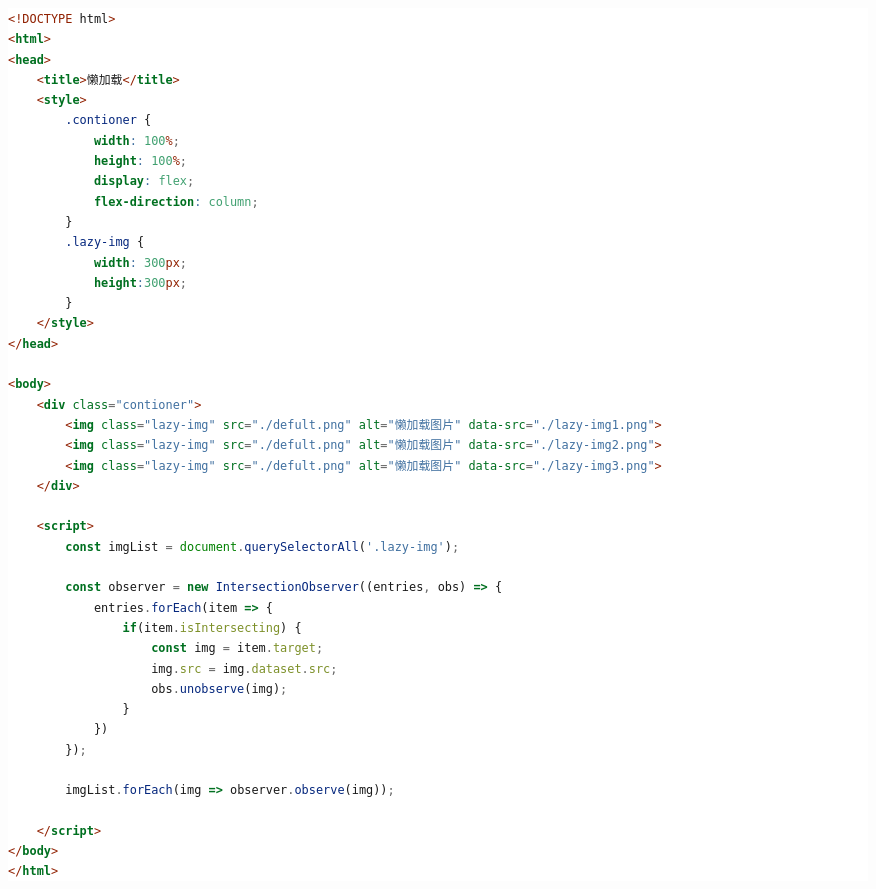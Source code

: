 ```html
<!DOCTYPE html>
<html>
<head>
    <title>懒加载</title>
    <style>
        .contioner {
            width: 100%;
            height: 100%;
            display: flex;
            flex-direction: column;
        }
        .lazy-img {
            width: 300px;
            height:300px;
        }
    </style>
</head>

<body>
    <div class="contioner">
        <img class="lazy-img" src="./defult.png" alt="懒加载图片" data-src="./lazy-img1.png"> 
        <img class="lazy-img" src="./defult.png" alt="懒加载图片" data-src="./lazy-img2.png"> 
        <img class="lazy-img" src="./defult.png" alt="懒加载图片" data-src="./lazy-img3.png"> 
    </div>

    <script>
        const imgList = document.querySelectorAll('.lazy-img');

        const observer = new IntersectionObserver((entries, obs) => {
            entries.forEach(item => {
                if(item.isIntersecting) {
                    const img = item.target;
                    img.src = img.dataset.src;
                    obs.unobserve(img);
                }
            })
        });

        imgList.forEach(img => observer.observe(img));

    </script>
</body>
</html>

```


